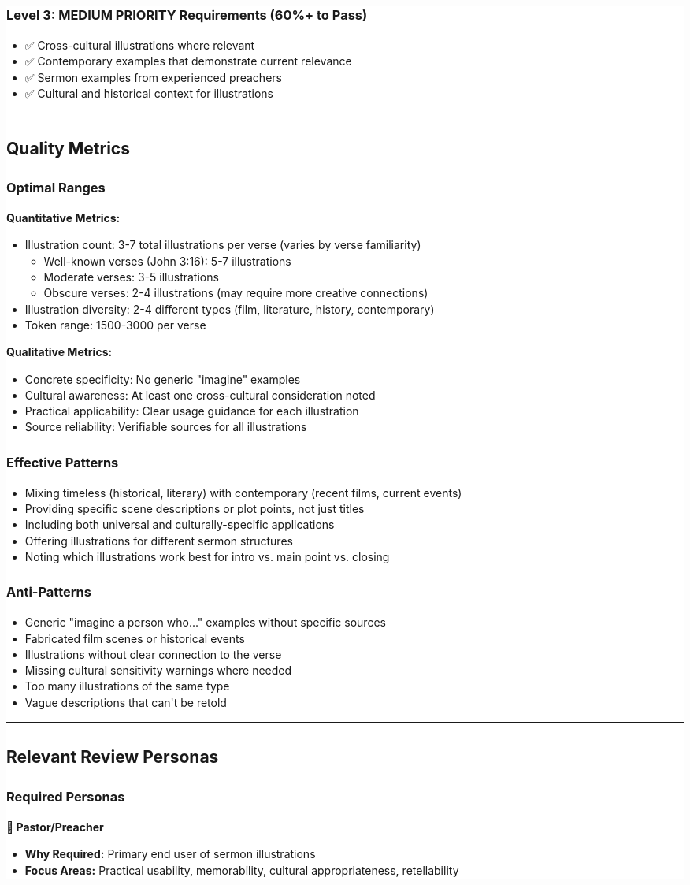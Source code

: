 ### Level 3: MEDIUM PRIORITY Requirements (60%+ to Pass)

- ✅ Cross-cultural illustrations where relevant
- ✅ Contemporary examples that demonstrate current relevance
- ✅ Sermon examples from experienced preachers
- ✅ Cultural and historical context for illustrations

---

## Quality Metrics

### Optimal Ranges

**Quantitative Metrics:**
- Illustration count: 3-7 total illustrations per verse (varies by verse familiarity)
  - Well-known verses (John 3:16): 5-7 illustrations
  - Moderate verses: 3-5 illustrations
  - Obscure verses: 2-4 illustrations (may require more creative connections)
- Illustration diversity: 2-4 different types (film, literature, history, contemporary)
- Token range: 1500-3000 per verse

**Qualitative Metrics:**
- Concrete specificity: No generic "imagine" examples
- Cultural awareness: At least one cross-cultural consideration noted
- Practical applicability: Clear usage guidance for each illustration
- Source reliability: Verifiable sources for all illustrations

### Effective Patterns

- Mixing timeless (historical, literary) with contemporary (recent films, current events)
- Providing specific scene descriptions or plot points, not just titles
- Including both universal and culturally-specific applications
- Offering illustrations for different sermon structures
- Noting which illustrations work best for intro vs. main point vs. closing

### Anti-Patterns

- Generic "imagine a person who..." examples without specific sources
- Fabricated film scenes or historical events
- Illustrations without clear connection to the verse
- Missing cultural sensitivity warnings where needed
- Too many illustrations of the same type
- Vague descriptions that can't be retold

---

## Relevant Review Personas

### Required Personas

**👤 Pastor/Preacher**
- **Why Required:** Primary end user of sermon illustrations
- **Focus Areas:** Practical usability, memorability, cultural appropriateness, retellability
